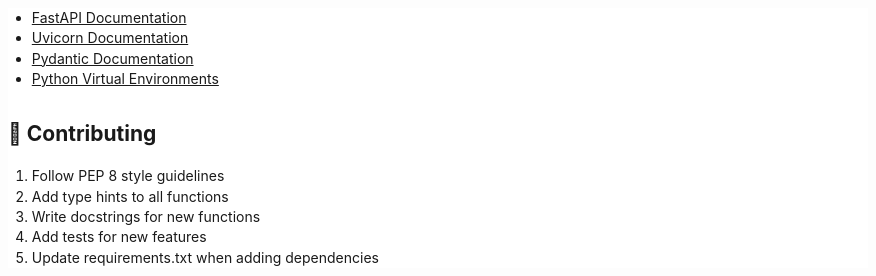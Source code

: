 - [FastAPI Documentation](https://fastapi.tiangolo.com/)
- [Uvicorn Documentation](https://www.uvicorn.org/)
- [Pydantic Documentation](https://pydantic-docs.helpmanual.io/)
- [Python Virtual Environments](https://docs.python.org/3/tutorial/venv.html)

## 🤝 Contributing

1. Follow PEP 8 style guidelines
2. Add type hints to all functions
3. Write docstrings for new functions
4. Add tests for new features
5. Update requirements.txt when adding dependencies
